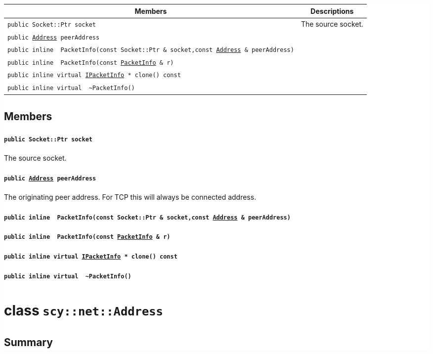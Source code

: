  Members                        | Descriptions                                
--------------------------------|---------------------------------------------
`public Socket::Ptr socket` | The source socket.
`public `[`Address`](#classscy_1_1net_1_1Address)` peerAddress` | 
`public inline  PacketInfo(const Socket::Ptr & socket,const `[`Address`](#classscy_1_1net_1_1Address)` & peerAddress)` | 
`public inline  PacketInfo(const `[`PacketInfo`](#structscy_1_1net_1_1PacketInfo)` & r)` | 
`public inline virtual `[`IPacketInfo`](#structscy_1_1IPacketInfo)` * clone() const` | 
`public inline virtual  ~PacketInfo()` | 

## Members

#### `public Socket::Ptr socket` 

The source socket.



#### `public `[`Address`](#classscy_1_1net_1_1Address)` peerAddress` 



The originating peer address. For TCP this will always be connected address.

#### `public inline  PacketInfo(const Socket::Ptr & socket,const `[`Address`](#classscy_1_1net_1_1Address)` & peerAddress)` 





#### `public inline  PacketInfo(const `[`PacketInfo`](#structscy_1_1net_1_1PacketInfo)` & r)` 





#### `public inline virtual `[`IPacketInfo`](#structscy_1_1IPacketInfo)` * clone() const` 





#### `public inline virtual  ~PacketInfo()` 





# class `scy::net::Address` 






## Summary
